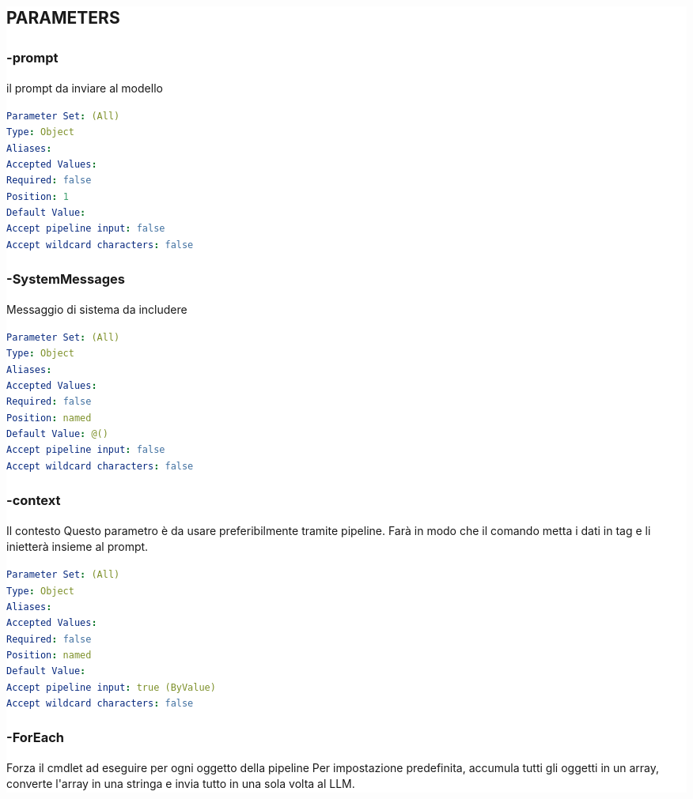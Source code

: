 ## PARAMETERS 

### -prompt
il prompt da inviare al modello

```yml
Parameter Set: (All)
Type: Object
Aliases: 
Accepted Values: 
Required: false
Position: 1
Default Value: 
Accept pipeline input: false
Accept wildcard characters: false
```

### -SystemMessages
Messaggio di sistema da includere

```yml
Parameter Set: (All)
Type: Object
Aliases: 
Accepted Values: 
Required: false
Position: named
Default Value: @()
Accept pipeline input: false
Accept wildcard characters: false
```

### -context
Il contesto 
Questo parametro è da usare preferibilmente tramite pipeline.
Farà in modo che il comando metta i dati in tag <contexto></contexto> e li inietterà insieme al prompt.

```yml
Parameter Set: (All)
Type: Object
Aliases: 
Accepted Values: 
Required: false
Position: named
Default Value: 
Accept pipeline input: true (ByValue)
Accept wildcard characters: false
```

### -ForEach
Forza il cmdlet ad eseguire per ogni oggetto della pipeline
Per impostazione predefinita, accumula tutti gli oggetti in un array, converte l'array in una stringa e invia tutto in una sola volta al LLM.
